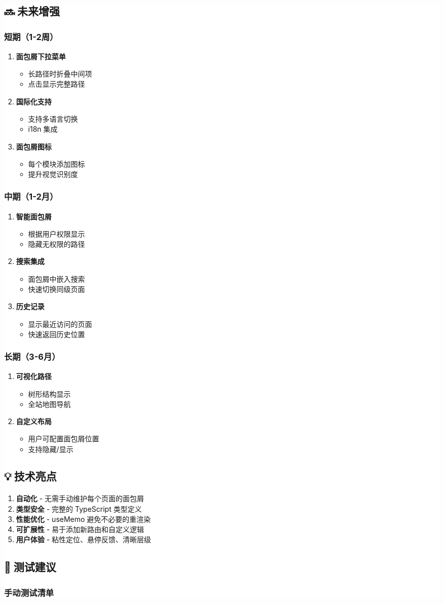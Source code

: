 ## 🔜 未来增强

### 短期（1-2周）

1. **面包屑下拉菜单**
   - 长路径时折叠中间项
   - 点击显示完整路径

2. **国际化支持**
   - 支持多语言切换
   - i18n 集成

3. **面包屑图标**
   - 每个模块添加图标
   - 提升视觉识别度

### 中期（1-2月）

1. **智能面包屑**
   - 根据用户权限显示
   - 隐藏无权限的路径

2. **搜索集成**
   - 面包屑中嵌入搜索
   - 快速切换同级页面

3. **历史记录**
   - 显示最近访问的页面
   - 快速返回历史位置

### 长期（3-6月）

1. **可视化路径**
   - 树形结构显示
   - 全站地图导航

2. **自定义布局**
   - 用户可配置面包屑位置
   - 支持隐藏/显示

## 💡 技术亮点

1. **自动化** - 无需手动维护每个页面的面包屑
2. **类型安全** - 完整的 TypeScript 类型定义
3. **性能优化** - useMemo 避免不必要的重渲染
4. **可扩展性** - 易于添加新路由和自定义逻辑
5. **用户体验** - 粘性定位、悬停反馈、清晰层级

## 📝 测试建议

### 手动测试清单
